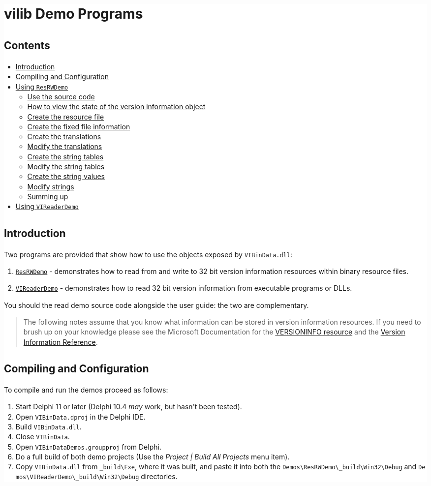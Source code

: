 # vilib Demo Programs

## Contents

* [Introduction](#introduction)
* [Compiling and Configuration](#compiling-and-configuration)
* [Using `ResRWDemo`](#using-resrwdemo)
    * [Use the source code](#use-the-source-code)
    * [How to view the state of the version information object](#how-to-view-the-state-of-the-version-information-object)
    * [Create the resource file](#create-the-resource-file)
    * [Create the fixed file information](#create-the-fixed-file-information-ffi)
    * [Create the translations](#create-the-translations)
    * [Modify the translations](#modify-the-translations)
    * [Create the string tables](#create-the-string-tables)
    * [Modify the string tables](#modify-the-string-tables)
    * [Create the string values](#create-the-string-values)
    * [Modify strings](#modify-strings)
    * [Summing up](#summing-up)
* [Using `VIReaderDemo`](#using-vireaderdemo)

## Introduction

Two programs are provided that show how to use the objects exposed by `VIBinData.dll`:

1. [`ResRWDemo`](#using-resrwdemo) - demonstrates how to read from and write to 32 bit version information resources within binary resource files.

2. [`VIReaderDemo`](#using-vireaderdemo) - demonstrates how to read 32 bit version information from executable programs or DLLs.

You should the read demo source code alongside the user guide: the two are complementary.

> The following notes assume that you know what information can be stored in version information resources. If you need to brush up on your knowledge please see the Microsoft Documentation for the [VERSIONINFO resource](https://learn.microsoft.com/en-us/windows/win32/menurc/versioninfo-resource) and the [Version Information Reference](https://learn.microsoft.com/en-us/windows/win32/menurc/version-information-reference).

## Compiling and Configuration

To compile and run the demos proceed as follows:

1. Start Delphi 11 or later (Delphi 10.4 _may_ work, but hasn't been tested).
2. Open `VIBinData.dproj` in the Delphi IDE.
3. Build `VIBinData.dll`.
4. Close `VIBinData`.
5. Open `VIBinDataDemos.groupproj` from Delphi.
6. Do a full build of both demo projects (Use the _Project | Build All Projects_ menu item).
7. Copy `VIBinData.dll` from `_build\Exe`, where it was built, and paste it into both the `Demos\ResRWDemo\_build\Win32\Debug` and `Demos\VIReaderDemo\_build\Win32\Debug` directories.
